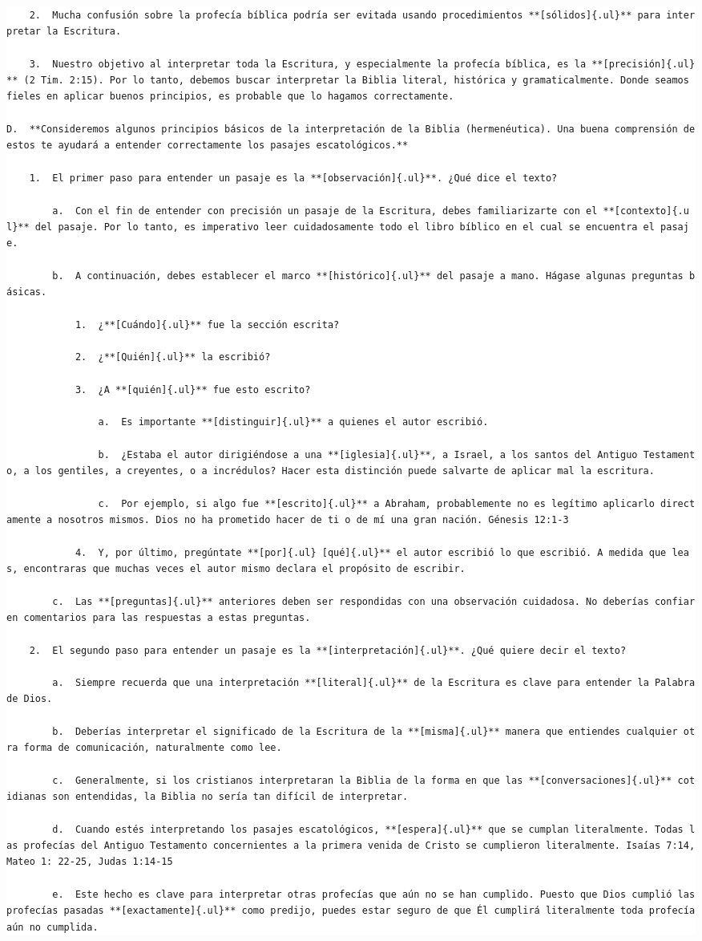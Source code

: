        2.  Mucha confusión sobre la profecía bíblica podría ser evitada usando procedimientos **[sólidos]{.ul}** para interpretar la Escritura.
    
        3.  Nuestro objetivo al interpretar toda la Escritura, y especialmente la profecía bíblica, es la **[precisión]{.ul}** (2 Tim. 2:15). Por lo tanto, debemos buscar interpretar la Biblia literal, histórica y gramaticalmente. Donde seamos fieles en aplicar buenos principios, es probable que lo hagamos correctamente.
    
    D.  **Consideremos algunos principios básicos de la interpretación de la Biblia (hermenéutica). Una buena comprensión de estos te ayudará a entender correctamente los pasajes escatológicos.**
    
        1.  El primer paso para entender un pasaje es la **[observación]{.ul}**. ¿Qué dice el texto?
    
            a.  Con el fin de entender con precisión un pasaje de la Escritura, debes familiarizarte con el **[contexto]{.ul}** del pasaje. Por lo tanto, es imperativo leer cuidadosamente todo el libro bíblico en el cual se encuentra el pasaje.
    
            b.  A continuación, debes establecer el marco **[histórico]{.ul}** del pasaje a mano. Hágase algunas preguntas básicas.
    
                1.  ¿**[Cuándo]{.ul}** fue la sección escrita?
    
                2.  ¿**[Quién]{.ul}** la escribió?
    
                3.  ¿A **[quién]{.ul}** fue esto escrito?
    
                    a.  Es importante **[distinguir]{.ul}** a quienes el autor escribió.
    
                    b.  ¿Estaba el autor dirigiéndose a una **[iglesia]{.ul}**, a Israel, a los santos del Antiguo Testamento, a los gentiles, a creyentes, o a incrédulos? Hacer esta distinción puede salvarte de aplicar mal la escritura.
    
                    c.  Por ejemplo, si algo fue **[escrito]{.ul}** a Abraham, probablemente no es legítimo aplicarlo directamente a nosotros mismos. Dios no ha prometido hacer de ti o de mí una gran nación. Génesis 12:1-3
    
                4.  Y, por último, pregúntate **[por]{.ul} [qué]{.ul}** el autor escribió lo que escribió. A medida que leas, encontraras que muchas veces el autor mismo declara el propósito de escribir.
    
            c.  Las **[preguntas]{.ul}** anteriores deben ser respondidas con una observación cuidadosa. No deberías confiar en comentarios para las respuestas a estas preguntas.
    
        2.  El segundo paso para entender un pasaje es la **[interpretación]{.ul}**. ¿Qué quiere decir el texto?
    
            a.  Siempre recuerda que una interpretación **[literal]{.ul}** de la Escritura es clave para entender la Palabra de Dios.
    
            b.  Deberías interpretar el significado de la Escritura de la **[misma]{.ul}** manera que entiendes cualquier otra forma de comunicación, naturalmente como lee.
    
            c.  Generalmente, si los cristianos interpretaran la Biblia de la forma en que las **[conversaciones]{.ul}** cotidianas son entendidas, la Biblia no sería tan difícil de interpretar.
    
            d.  Cuando estés interpretando los pasajes escatológicos, **[espera]{.ul}** que se cumplan literalmente. Todas las profecías del Antiguo Testamento concernientes a la primera venida de Cristo se cumplieron literalmente. Isaías 7:14, Mateo 1: 22-25, Judas 1:14-15
    
            e.  Este hecho es clave para interpretar otras profecías que aún no se han cumplido. Puesto que Dios cumplió las profecías pasadas **[exactamente]{.ul}** como predijo, puedes estar seguro de que Él cumplirá literalmente toda profecía aún no cumplida.
    